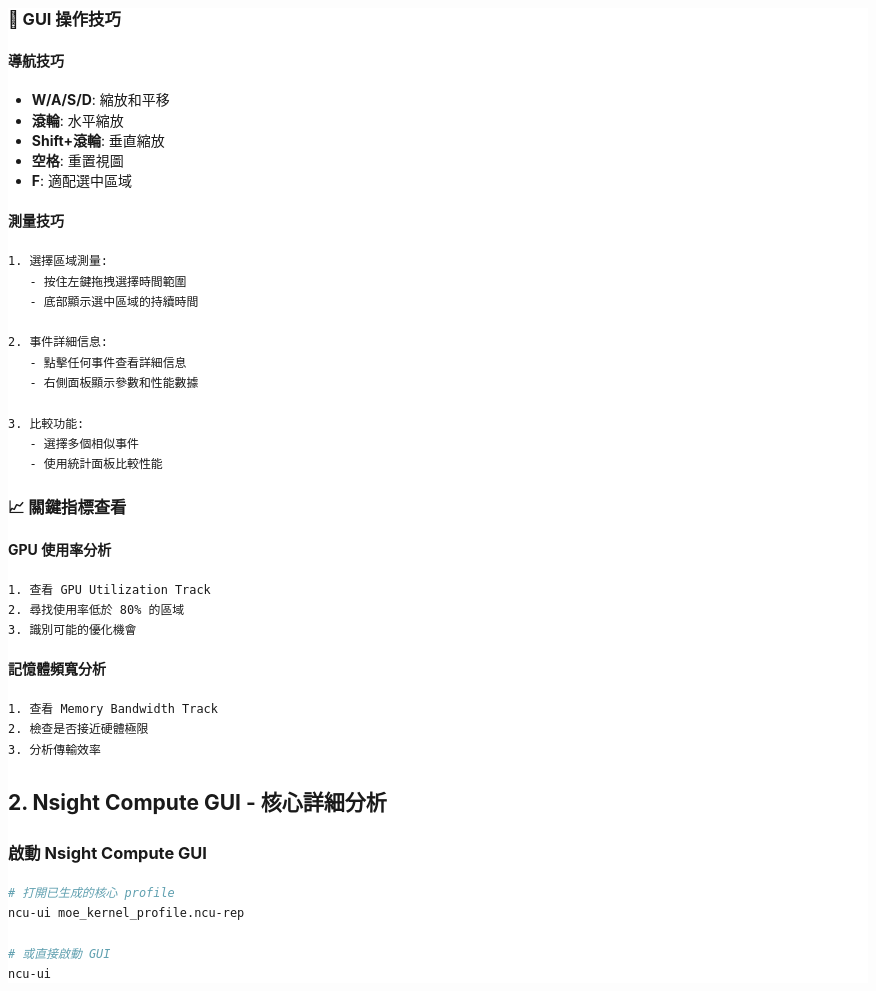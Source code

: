### 🎨 GUI 操作技巧

#### 導航技巧
- **W/A/S/D**: 縮放和平移
- **滾輪**: 水平縮放
- **Shift+滾輪**: 垂直縮放
- **空格**: 重置視圖
- **F**: 適配選中區域

#### 測量技巧
```
1. 選擇區域測量:
   - 按住左鍵拖拽選擇時間範圍
   - 底部顯示選中區域的持續時間

2. 事件詳細信息:
   - 點擊任何事件查看詳細信息
   - 右側面板顯示參數和性能數據

3. 比較功能:
   - 選擇多個相似事件
   - 使用統計面板比較性能
```

### 📈 關鍵指標查看

#### GPU 使用率分析
```
1. 查看 GPU Utilization Track
2. 尋找使用率低於 80% 的區域
3. 識別可能的優化機會
```

#### 記憶體頻寬分析
```
1. 查看 Memory Bandwidth Track
2. 檢查是否接近硬體極限
3. 分析傳輸效率
```

## 2. Nsight Compute GUI - 核心詳細分析

### 啟動 Nsight Compute GUI

```bash
# 打開已生成的核心 profile
ncu-ui moe_kernel_profile.ncu-rep

# 或直接啟動 GUI
ncu-ui
```
